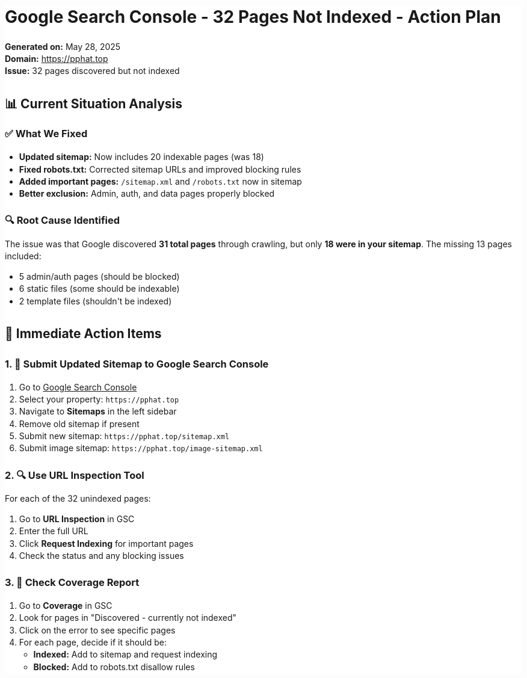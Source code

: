 # Google Search Console - 32 Pages Not Indexed - Action Plan

**Generated on:** May 28, 2025  
**Domain:** https://pphat.top  
**Issue:** 32 pages discovered but not indexed

## 📊 Current Situation Analysis

### ✅ What We Fixed
- **Updated sitemap:** Now includes 20 indexable pages (was 18)
- **Fixed robots.txt:** Corrected sitemap URLs and improved blocking rules
- **Added important pages:** `/sitemap.xml` and `/robots.txt` now in sitemap
- **Better exclusion:** Admin, auth, and data pages properly blocked

### 🔍 Root Cause Identified
The issue was that Google discovered **31 total pages** through crawling, but only **18 were in your sitemap**. The missing 13 pages included:
- 5 admin/auth pages (should be blocked)
- 6 static files (some should be indexable)
- 2 template files (shouldn't be indexed)

## 🎯 Immediate Action Items

### 1. 📝 Submit Updated Sitemap to Google Search Console

1. Go to [Google Search Console](https://search.google.com/search-console)
2. Select your property: `https://pphat.top`
3. Navigate to **Sitemaps** in the left sidebar
4. Remove old sitemap if present
5. Submit new sitemap: `https://pphat.top/sitemap.xml`
6. Submit image sitemap: `https://pphat.top/image-sitemap.xml`

### 2. 🔍 Use URL Inspection Tool

For each of the 32 unindexed pages:
1. Go to **URL Inspection** in GSC
2. Enter the full URL
3. Click **Request Indexing** for important pages
4. Check the status and any blocking issues

### 3. 🚨 Check Coverage Report

1. Go to **Coverage** in GSC
2. Look for pages in "Discovered - currently not indexed"
3. Click on the error to see specific pages
4. For each page, decide if it should be:
   - **Indexed:** Add to sitemap and request indexing
   - **Blocked:** Add to robots.txt disallow rules
